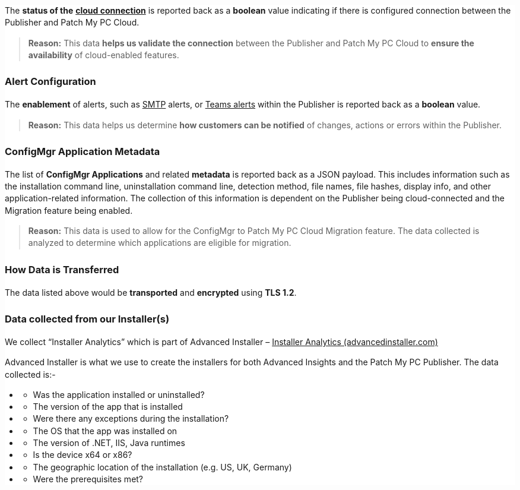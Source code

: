 The **status of the** [**cloud connection**](https://docs.patchmypc.com/patch-my-pc-cloud/custom-apps/integrating-publisher) is reported back as a **boolean** value indicating if there is configured connection between the Publisher and Patch My PC Cloud.

> **Reason:** This data **helps us validate the connection** between the Publisher and Patch My PC Cloud to **ensure the availability** of cloud-enabled features.&#x20;

### Alert Configuration

The **enablement** of alerts, such as [SMTP](https://patchmypc.com/how-publishing-alerts-work#topic1) alerts, or [Teams alerts](https://patchmypc.com/how-publishing-alerts-work#topic3) within the Publisher is reported back as a **boolean** value.

> **Reason:** This data helps us determine **how customers can be notified** of changes, actions or errors within the Publisher.&#x20;

### ConfigMgr Application Metadata

The list of **ConfigMgr Applications** and related **metadata** is reported back as a JSON payload. This includes information such as the installation command line, uninstallation command line, detection method, file names, file hashes, display info, and other application-related information. The collection of this information is dependent on the Publisher being cloud-connected and the Migration feature being enabled.

> **Reason:** This data is used to allow for the ConfigMgr to Patch My PC Cloud Migration feature. The data collected is analyzed to determine which applications are eligible for migration.&#x20;

### How Data is Transferred

The data listed above would be **transported** and **encrypted** using **TLS 1.2**.

### Data collected from our Installer(s)

We collect “Installer Analytics” which is part of Advanced Installer – [Installer Analytics (advancedinstaller.com)](https://www.advancedinstaller.com/analytics/)

Advanced Installer is what we use to create the installers for both Advanced Insights and the Patch My PC Publisher. The data collected is:-

*
  * Was the application installed or uninstalled?
*
  * The version of the app that is installed
*
  * Were there any exceptions during the installation?
*
  * The OS that the app was installed on
*
  * The version of .NET, IIS, Java runtimes
*
  * Is the device x64 or x86?
*
  * The geographic location of the installation (e.g. US, UK, Germany)
*
  * Were the prerequisites met?
